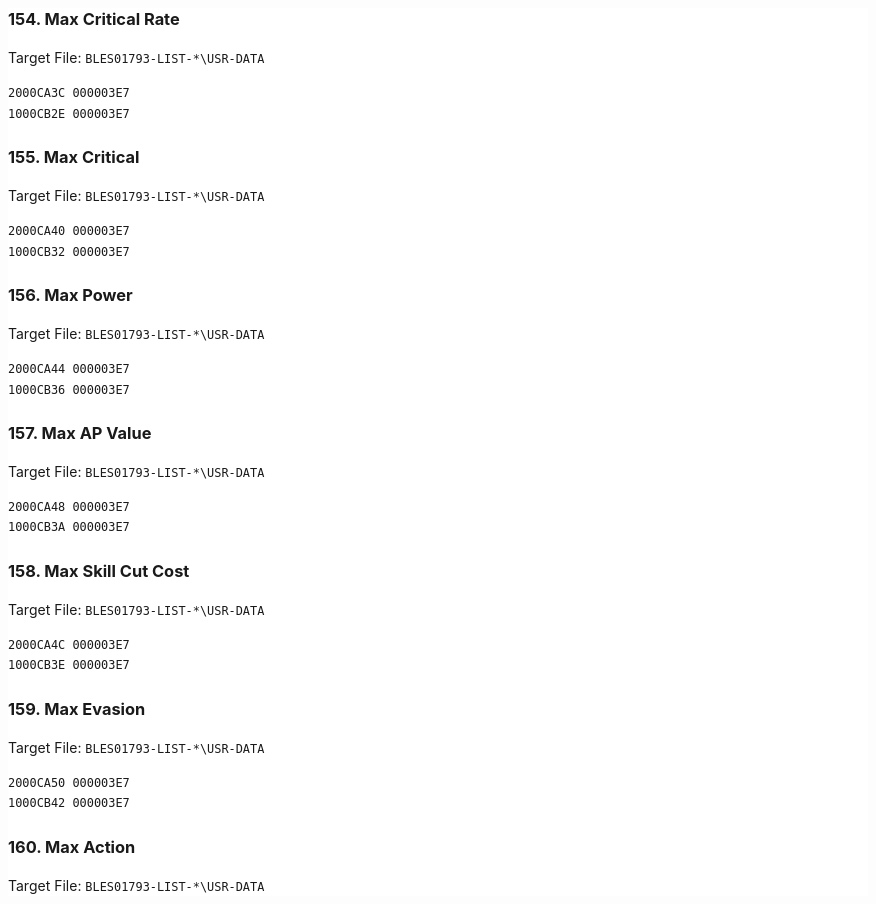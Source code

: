 ### 154. Max Critical Rate

Target File: `BLES01793-LIST-*\USR-DATA`

```
2000CA3C 000003E7
1000CB2E 000003E7
```

### 155. Max Critical

Target File: `BLES01793-LIST-*\USR-DATA`

```
2000CA40 000003E7
1000CB32 000003E7
```

### 156. Max Power

Target File: `BLES01793-LIST-*\USR-DATA`

```
2000CA44 000003E7
1000CB36 000003E7
```

### 157. Max AP Value

Target File: `BLES01793-LIST-*\USR-DATA`

```
2000CA48 000003E7
1000CB3A 000003E7
```

### 158. Max Skill Cut Cost

Target File: `BLES01793-LIST-*\USR-DATA`

```
2000CA4C 000003E7
1000CB3E 000003E7
```

### 159. Max Evasion

Target File: `BLES01793-LIST-*\USR-DATA`

```
2000CA50 000003E7
1000CB42 000003E7
```

### 160. Max Action

Target File: `BLES01793-LIST-*\USR-DATA`
